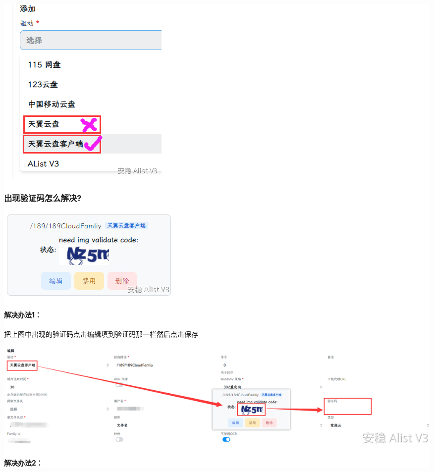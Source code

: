![](/img/wenti/18.png)

### 出现验证码怎么解决?

![](/img/wenti/18-2.png)

#### 解决办法1：

把上图中出现的验证码点击编辑填到验证码那一栏然后点击保存

![](/img/wenti/18-3.png)

#### 解决办法2：
